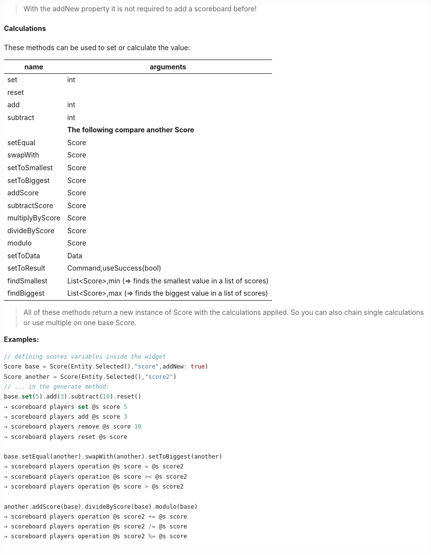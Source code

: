 > With the addNew property it is not required to add a scoreboard before!
#### Calculations
These methods can be used to set or calculate the value:

| name | arguments |
|--|--|
| set | int |
| reset ||
| add | int |
| subtract|int|
||**The following compare another Score**|
|setEqual|Score|
|swapWith|Score|
|setToSmallest|Score|
|setToBiggest|Score|
|addScore|Score|
|subtractScore|Score|
|multiplyByScore|Score|
|divideByScore|Score|
|modulo|Score|
|setToData|Data|
|setToResult|Command,useSuccess(bool)|
|findSmallest|List\<Score>,min (⇒ finds the smallest value in a list of scores)|
|findBiggest|List\<Score>,max (⇒ finds the biggest value in a list of scores)|

> All of these methods return a new instance of Score with the calculations applied.
> So you can also chain single calculations or use multiple on one base Score.

**Examples:**
```dart
// defining scores variables inside the widget
Score base = Score(Entity.Selected(),"score",addNew: true)
Score another = Score(Entity.Selected(),"score2")
// ... in the generate method:
base.set(5).add(3).subtract(10).reset()
⇒ scoreboard players set @s score 5
⇒ scoreboard players add @s score 3
⇒ scoreboard players remove @s score 10
⇒ scoreboard players reset @s score

base.setEqual(another).swapWith(another).setToBiggest(another)
⇒ scoreboard players operation @s score = @s score2
⇒ scoreboard players operation @s score >< @s score2
⇒ scoreboard players operation @s score > @s score2

another.addScore(base).divideByScore(base).modulo(base)
⇒ scoreboard players operation @s score2 += @s score
⇒ scoreboard players operation @s score2 /= @s score
⇒ scoreboard players operation @s score2 %= @s score



```